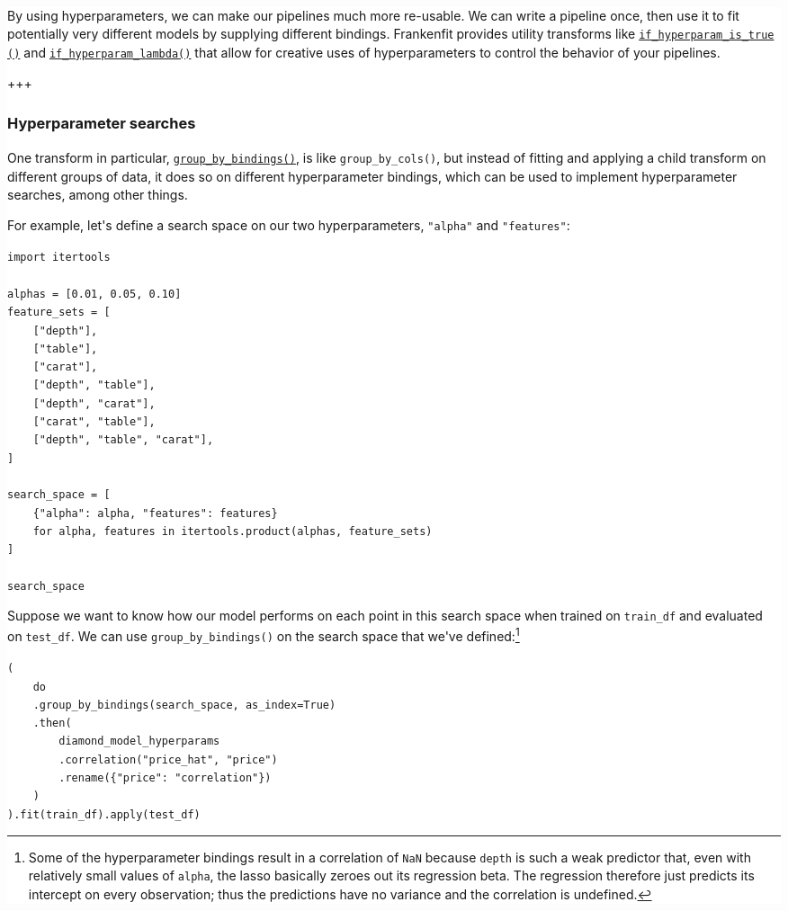 By using hyperparameters, we can make our pipelines much more re-usable. We can write a
pipeline once, then use it to fit potentially very different models by supplying
different bindings. Frankenfit provides utility transforms like
[`if_hyperparam_is_true()`](frankenfit.universal.IfHyperparamIsTrue) and
[`if_hyperparam_lambda()`](frankenfit.universal.IfHyperparamLambda) that allow for creative uses
of hyperparameters to control the behavior of your pipelines.

+++

### Hyperparameter searches

One transform in particular,
[`group_by_bindings()`](frankenfit.dataframe.GroupByBindings), is like
`group_by_cols()`, but instead of fitting and applying a child transform on different
groups of data, it does so on different hyperparameter bindings, which can be used to
implement hyperparameter searches, among other things.

For example, let's define a search space on our two hyperparameters, `"alpha"` and
`"features"`:

```{code-cell} ipython3
import itertools

alphas = [0.01, 0.05, 0.10]
feature_sets = [
    ["depth"],
    ["table"],
    ["carat"],
    ["depth", "table"],
    ["depth", "carat"],
    ["carat", "table"],
    ["depth", "table", "carat"],
]

search_space = [
    {"alpha": alpha, "features": features}
    for alpha, features in itertools.product(alphas, feature_sets)
]

search_space
```

Suppose we want to know how our model performs on each point in this search space when
trained on `train_df` and evaluated on `test_df`. We can use `group_by_bindings()` on
the search space that we've defined:[^footnote-NaN-corr]

[^footnote-NaN-corr]: Some of the hyperparameter bindings result in a correlation of
`NaN` because `depth` is such a weak predictor that, even with relatively small values
of `alpha`, the lasso basically zeroes out its regression beta. The regression therefore
just predicts its intercept on every observation; thus the predictions have no variance
and the correlation is undefined.

```{code-cell} ipython3
(
    do
    .group_by_bindings(search_space, as_index=True)
    .then(
        diamond_model_hyperparams
        .correlation("price_hat", "price")
        .rename({"price": "correlation"})
    )
).fit(train_df).apply(test_df)
```
